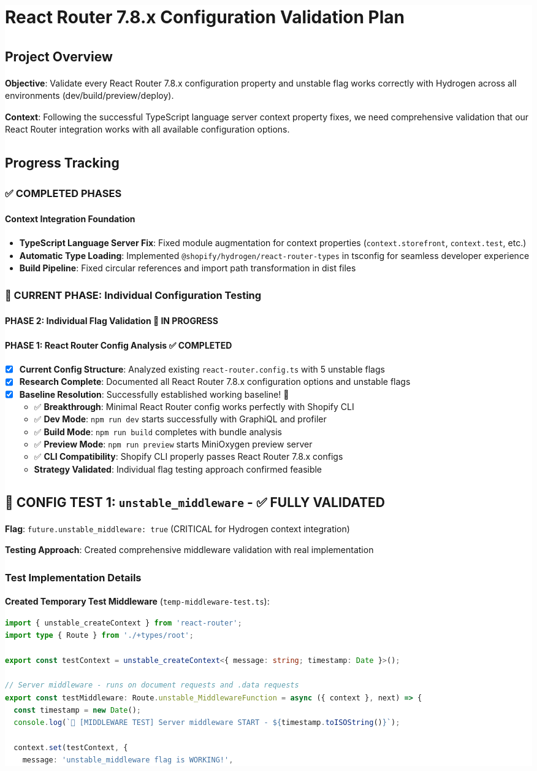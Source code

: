 # React Router 7.8.x Configuration Validation Plan

## Project Overview

**Objective**: Validate every React Router 7.8.x configuration property and unstable flag works correctly with Hydrogen across all environments (dev/build/preview/deploy).

**Context**: Following the successful TypeScript language server context property fixes, we need comprehensive validation that our React Router integration works with all available configuration options.

## Progress Tracking

### ✅ COMPLETED PHASES

#### Context Integration Foundation
- **TypeScript Language Server Fix**: Fixed module augmentation for context properties (`context.storefront`, `context.test`, etc.)
- **Automatic Type Loading**: Implemented `@shopify/hydrogen/react-router-types` in tsconfig for seamless developer experience
- **Build Pipeline**: Fixed circular references and import path transformation in dist files

### 🔄 CURRENT PHASE: Individual Configuration Testing

#### PHASE 2: Individual Flag Validation 🔄 IN PROGRESS

#### PHASE 1: React Router Config Analysis ✅ COMPLETED  
- [x] **Current Config Structure**: Analyzed existing `react-router.config.ts` with 5 unstable flags
- [x] **Research Complete**: Documented all React Router 7.8.x configuration options and unstable flags
- [x] **Baseline Resolution**: Successfully established working baseline! 🎉
  - ✅ **Breakthrough**: Minimal React Router config works perfectly with Shopify CLI
  - ✅ **Dev Mode**: `npm run dev` starts successfully with GraphiQL and profiler  
  - ✅ **Build Mode**: `npm run build` completes with bundle analysis
  - ✅ **Preview Mode**: `npm run preview` starts MiniOxygen preview server
  - ✅ **CLI Compatibility**: Shopify CLI properly passes React Router 7.8.x configs
  - **Strategy Validated**: Individual flag testing approach confirmed feasible

## 🔧 CONFIG TEST 1: `unstable_middleware` - ✅ FULLY VALIDATED

**Flag**: `future.unstable_middleware: true` (CRITICAL for Hydrogen context integration)

**Testing Approach**: Created comprehensive middleware validation with real implementation

### Test Implementation Details

**Created Temporary Test Middleware** (`temp-middleware-test.ts`):
```typescript
import { unstable_createContext } from 'react-router';
import type { Route } from './+types/root';

export const testContext = unstable_createContext<{ message: string; timestamp: Date }>();

// Server middleware - runs on document requests and .data requests
export const testMiddleware: Route.unstable_MiddlewareFunction = async ({ context }, next) => {
  const timestamp = new Date();
  console.log(`🔧 [MIDDLEWARE TEST] Server middleware START - ${timestamp.toISOString()}`);
  
  context.set(testContext, { 
    message: 'unstable_middleware flag is WORKING!',
```
